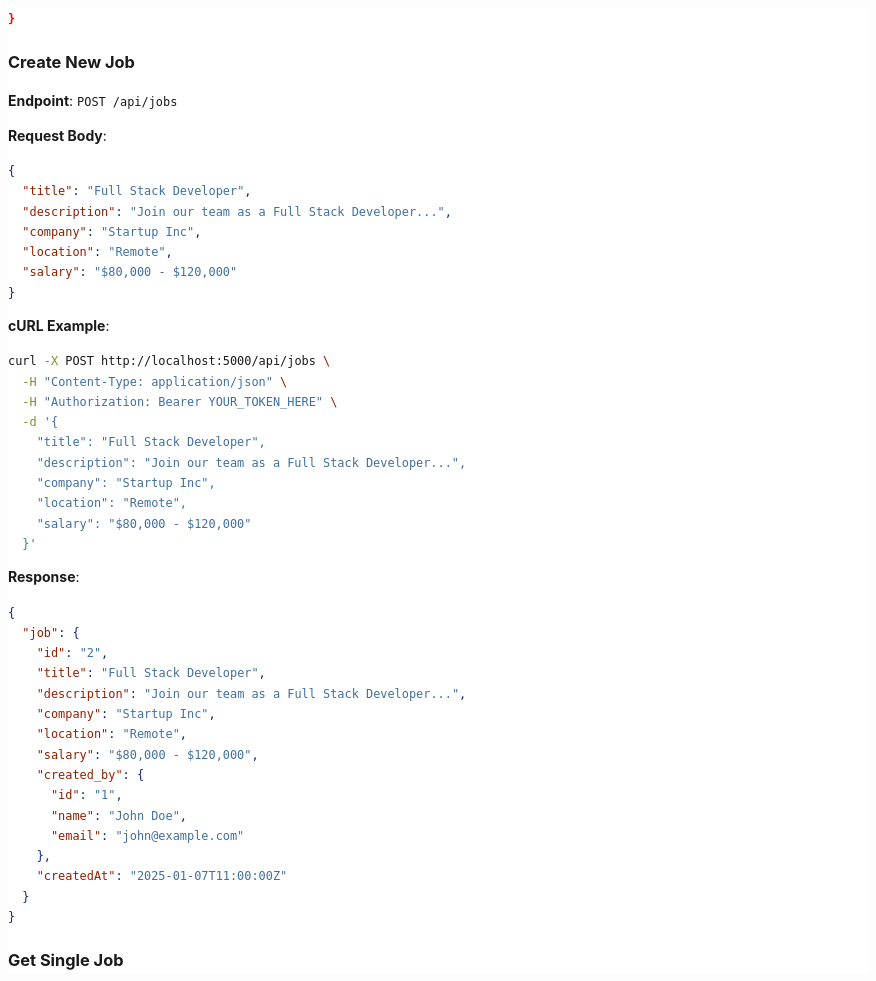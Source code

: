 ```json
}
```

### Create New Job

**Endpoint**: `POST /api/jobs`

**Request Body**:
```json
{
  "title": "Full Stack Developer",
  "description": "Join our team as a Full Stack Developer...",
  "company": "Startup Inc",
  "location": "Remote",
  "salary": "$80,000 - $120,000"
}
```

**cURL Example**:
```bash
curl -X POST http://localhost:5000/api/jobs \
  -H "Content-Type: application/json" \
  -H "Authorization: Bearer YOUR_TOKEN_HERE" \
  -d '{
    "title": "Full Stack Developer",
    "description": "Join our team as a Full Stack Developer...",
    "company": "Startup Inc",
    "location": "Remote",
    "salary": "$80,000 - $120,000"
  }'
```

**Response**:
```json
{
  "job": {
    "id": "2",
    "title": "Full Stack Developer",
    "description": "Join our team as a Full Stack Developer...",
    "company": "Startup Inc",
    "location": "Remote",
    "salary": "$80,000 - $120,000",
    "created_by": {
      "id": "1",
      "name": "John Doe",
      "email": "john@example.com"
    },
    "createdAt": "2025-01-07T11:00:00Z"
  }
}
```

### Get Single Job

